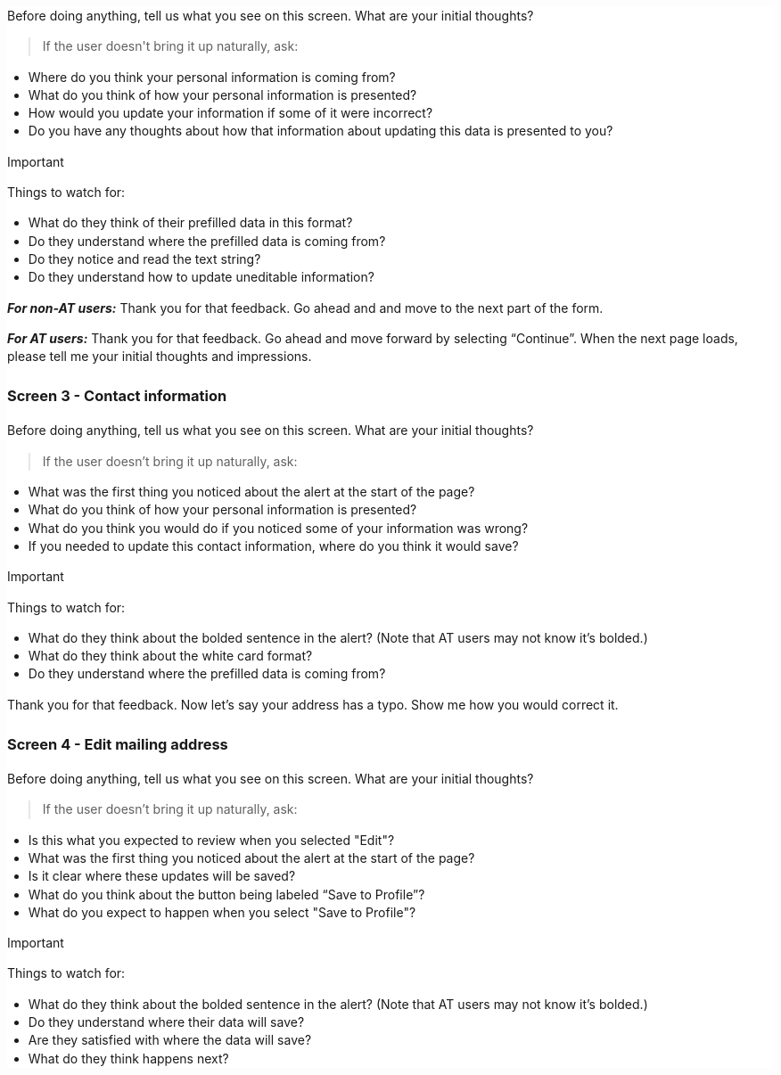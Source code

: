 Before doing anything, tell us what you see on this screen. What are your initial thoughts?

> If the user doesn't bring it up naturally, ask:
- Where do you think your personal information is coming from?
- What do you think of how your personal information is presented?
- How would you update your information if some of it were incorrect?
- Do you have any thoughts about how that information about updating this data is presented to you?

> [!IMPORTANT]
> Things to watch for:
> - What do they think of their prefilled data in this format?
> - Do they understand where the prefilled data is coming from?
> - Do they notice and read the text string?
> - Do they understand how to update uneditable information?

_**For non-AT users:**_ Thank you for that feedback. Go ahead and and move to the next part of the form.

_**For AT users:**_ Thank you for that feedback. Go ahead and move forward by selecting “Continue”. When the next page loads, please tell me your initial thoughts and impressions. 


### Screen 3 - Contact information 

Before doing anything, tell us what you see on this screen. What are your initial thoughts?

> If the user doesn’t bring it up naturally, ask:
- What was the first thing you noticed about the alert at the start of the page?
- What do you think of how your personal information is presented?
- What do you think you would do if you noticed some of your information was wrong?
- If you needed to update this contact information, where do you think it would save?

> [!IMPORTANT]
> Things to watch for:
> - What do they think about the bolded sentence in the alert? (Note that AT users may not know it’s bolded.)
> - What do they think about the white card format?
> - Do they understand where the prefilled data is coming from?

Thank you for that feedback. Now let’s say your address has a typo. Show me how you would correct it.


### Screen 4 - Edit mailing address

Before doing anything, tell us what you see on this screen. What are your initial thoughts?

> If the user doesn’t bring it up naturally, ask:
- Is this what you expected to review when you selected "Edit"?
- What was the first thing you noticed about the alert at the start of the page? 
- Is it clear where these updates will be saved?
- What do you think about the button being labeled “Save to Profile”?
- What do you expect to happen when you select "Save to Profile"?

> [!IMPORTANT]
> Things to watch for:
> - What do they think about the bolded sentence in the alert? (Note that AT users may not know it’s bolded.)
> - Do they understand where their data will save?
> - Are they satisfied with where the data will save?
> - What do they think happens next?
